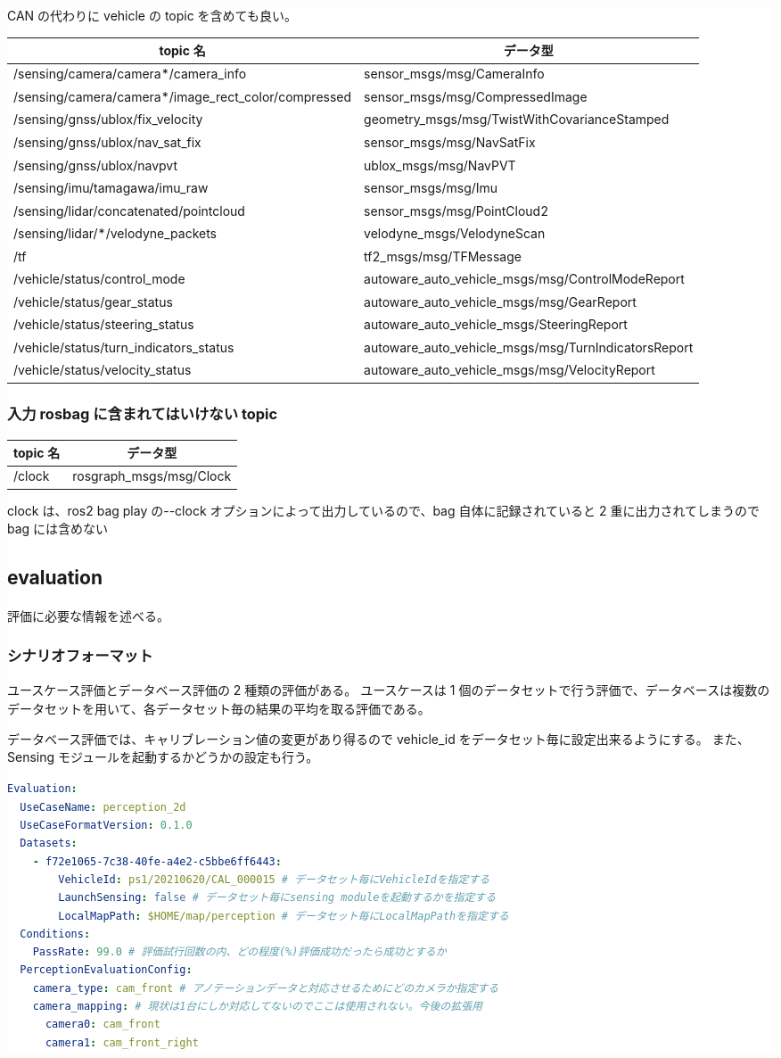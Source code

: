 CAN の代わりに vehicle の topic を含めても良い。

| topic 名                                             | データ型                                            |
| ---------------------------------------------------- | --------------------------------------------------- |
| /sensing/camera/camera\*/camera_info                 | sensor_msgs/msg/CameraInfo                          |
| /sensing/camera/camera\*/image_rect_color/compressed | sensor_msgs/msg/CompressedImage                     |
| /sensing/gnss/ublox/fix_velocity                     | geometry_msgs/msg/TwistWithCovarianceStamped        |
| /sensing/gnss/ublox/nav_sat_fix                      | sensor_msgs/msg/NavSatFix                           |
| /sensing/gnss/ublox/navpvt                           | ublox_msgs/msg/NavPVT                               |
| /sensing/imu/tamagawa/imu_raw                        | sensor_msgs/msg/Imu                                 |
| /sensing/lidar/concatenated/pointcloud               | sensor_msgs/msg/PointCloud2                         |
| /sensing/lidar/\*/velodyne_packets                   | velodyne_msgs/VelodyneScan                          |
| /tf                                                  | tf2_msgs/msg/TFMessage                              |
| /vehicle/status/control_mode                         | autoware_auto_vehicle_msgs/msg/ControlModeReport    |
| /vehicle/status/gear_status                          | autoware_auto_vehicle_msgs/msg/GearReport           |
| /vehicle/status/steering_status                      | autoware_auto_vehicle_msgs/SteeringReport           |
| /vehicle/status/turn_indicators_status               | autoware_auto_vehicle_msgs/msg/TurnIndicatorsReport |
| /vehicle/status/velocity_status                      | autoware_auto_vehicle_msgs/msg/VelocityReport       |

### 入力 rosbag に含まれてはいけない topic

| topic 名 | データ型                |
| -------- | ----------------------- |
| /clock   | rosgraph_msgs/msg/Clock |

clock は、ros2 bag play の--clock オプションによって出力しているので、bag 自体に記録されていると 2 重に出力されてしまうので bag には含めない

## evaluation

評価に必要な情報を述べる。

### シナリオフォーマット

ユースケース評価とデータベース評価の 2 種類の評価がある。
ユースケースは 1 個のデータセットで行う評価で、データベースは複数のデータセットを用いて、各データセット毎の結果の平均を取る評価である。

データベース評価では、キャリブレーション値の変更があり得るので vehicle_id をデータセット毎に設定出来るようにする。
また、Sensing モジュールを起動するかどうかの設定も行う。

```yaml
Evaluation:
  UseCaseName: perception_2d
  UseCaseFormatVersion: 0.1.0
  Datasets:
    - f72e1065-7c38-40fe-a4e2-c5bbe6ff6443:
        VehicleId: ps1/20210620/CAL_000015 # データセット毎にVehicleIdを指定する
        LaunchSensing: false # データセット毎にsensing moduleを起動するかを指定する
        LocalMapPath: $HOME/map/perception # データセット毎にLocalMapPathを指定する
  Conditions:
    PassRate: 99.0 # 評価試行回数の内、どの程度(%)評価成功だったら成功とするか
  PerceptionEvaluationConfig:
    camera_type: cam_front # アノテーションデータと対応させるためにどのカメラか指定する
    camera_mapping: # 現状は1台にしか対応してないのでここは使用されない。今後の拡張用
      camera0: cam_front
      camera1: cam_front_right
```
